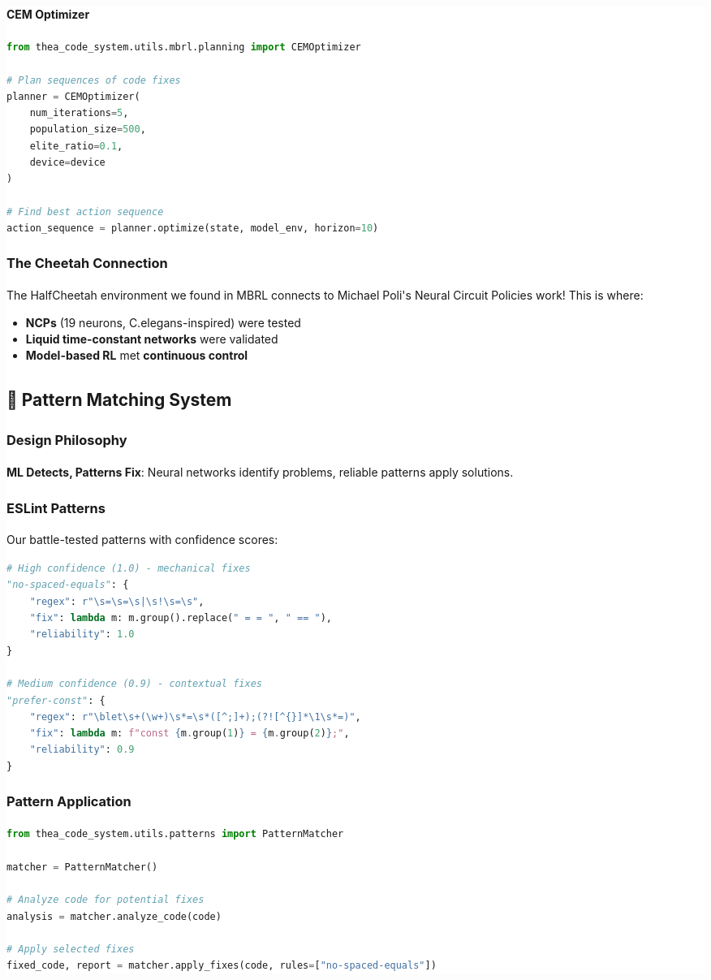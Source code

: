 #### CEM Optimizer
```python
from thea_code_system.utils.mbrl.planning import CEMOptimizer

# Plan sequences of code fixes
planner = CEMOptimizer(
    num_iterations=5,
    population_size=500,
    elite_ratio=0.1,
    device=device
)

# Find best action sequence
action_sequence = planner.optimize(state, model_env, horizon=10)
```

### The Cheetah Connection
The HalfCheetah environment we found in MBRL connects to Michael Poli's Neural Circuit Policies work! This is where:
- **NCPs** (19 neurons, C.elegans-inspired) were tested
- **Liquid time-constant networks** were validated  
- **Model-based RL** met **continuous control**

## 🎯 Pattern Matching System

### Design Philosophy
**ML Detects, Patterns Fix**: Neural networks identify problems, reliable patterns apply solutions.

### ESLint Patterns
Our battle-tested patterns with confidence scores:

```python
# High confidence (1.0) - mechanical fixes
"no-spaced-equals": {
    "regex": r"\s=\s=\s|\s!\s=\s", 
    "fix": lambda m: m.group().replace(" = = ", " == "),
    "reliability": 1.0
}

# Medium confidence (0.9) - contextual fixes  
"prefer-const": {
    "regex": r"\blet\s+(\w+)\s*=\s*([^;]+);(?![^{}]*\1\s*=)",
    "fix": lambda m: f"const {m.group(1)} = {m.group(2)};",
    "reliability": 0.9
}
```

### Pattern Application
```python
from thea_code_system.utils.patterns import PatternMatcher

matcher = PatternMatcher()

# Analyze code for potential fixes
analysis = matcher.analyze_code(code)

# Apply selected fixes
fixed_code, report = matcher.apply_fixes(code, rules=["no-spaced-equals"])
```
